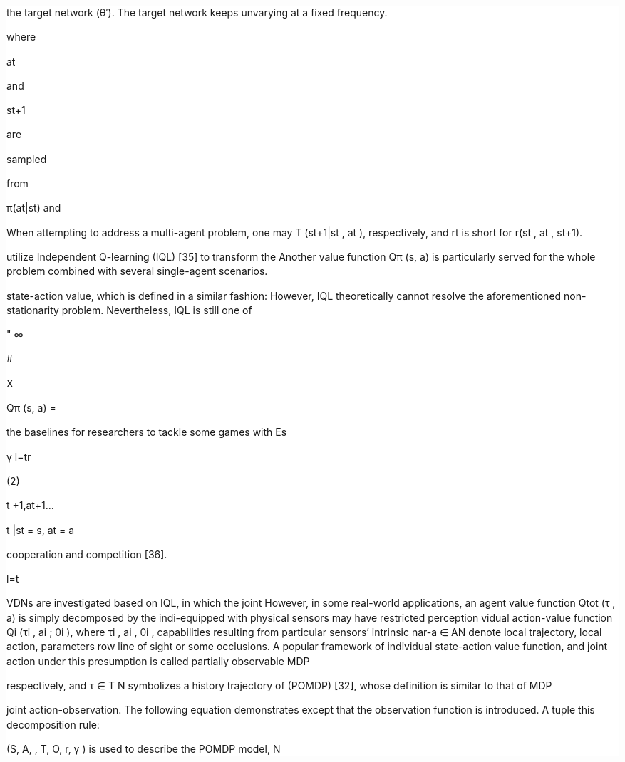 the target network \(θ′\). The target network keeps unvarying at a fixed frequency. 

where

at

and

st\+1

are

sampled

from

π\(at|st\) and

When attempting to address a multi-agent problem, one may T \(st\+1|st , at \), respectively, and rt is short for r\(st , at , st\+1\). 

utilize Independent Q-learning \(IQL\) \[35\] to transform the Another value function Qπ \(s, a\) is particularly served for the whole problem combined with several single-agent scenarios. 

state-action value, which is defined in a similar fashion: However, IQL theoretically cannot resolve the aforementioned non-stationarity problem. Nevertheless, IQL is still one of

" ∞

\#

X

Qπ \(s, a\) =

the baselines for researchers to tackle some games with Es

γ l−tr

\(2\)

t \+1,at\+1... 

t |st = s, at = a

cooperation and competition \[36\]. 

l=t

VDNs are investigated based on IQL, in which the joint However, in some real-world applications, an agent value function Qtot \(τ , a\) is simply decomposed by the indi-equipped with physical sensors may have restricted perception vidual action-value function Qi \(τi , ai ; θi \), where τi , ai , θi , capabilities resulting from particular sensors’ intrinsic nar-a ∈ AN denote local trajectory, local action, parameters row line of sight or some occlusions. A popular framework of individual state-action value function, and joint action under this presumption is called partially observable MDP

respectively, and τ ∈ T N symbolizes a history trajectory of \(POMDP\) \[32\], whose definition is similar to that of MDP

joint action-observation. The following equation demonstrates except that the observation function is introduced. A tuple this decomposition rule:

\(S, A, , T, O, r, γ \) is used to describe the POMDP model, N
